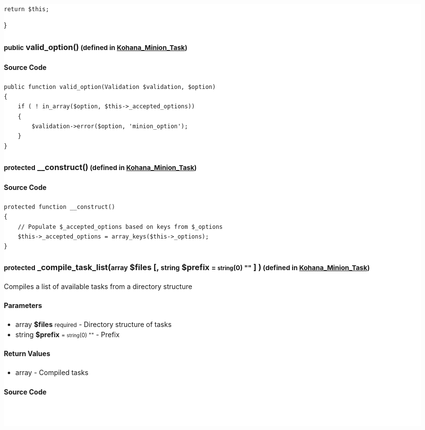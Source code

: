 	return $this;
}</code>
</pre>
</div>
</div>

<div class='method'>
<h3 id="valid_option"><small>public</small>  valid_option()<small> (defined in <a href='/documentation/api/Kohana_Minion_Task'>Kohana_Minion_Task</a>)</small></h3>
<div class='description'></div>
<div class="method-source">
<h4>Source Code</h4>
<pre>
<code class="language-php">public function valid_option(Validation $validation, $option)
{
	if ( ! in_array($option, $this-&gt;_accepted_options))
	{
		$validation-&gt;error($option, &#039;minion_option&#039;);
	}
}</code>
</pre>
</div>
</div>

<div class='method'>
<h3 id="__construct"><small>protected</small>  __construct()<small> (defined in <a href='/documentation/api/Kohana_Minion_Task'>Kohana_Minion_Task</a>)</small></h3>
<div class='description'></div>
<div class="method-source">
<h4>Source Code</h4>
<pre>
<code class="language-php">protected function __construct()
{
	// Populate $_accepted_options based on keys from $_options
	$this-&gt;_accepted_options = array_keys($this-&gt;_options);
}</code>
</pre>
</div>
</div>

<div class='method'>
<h3 id="_compile_task_list"><small>protected</small>  _compile_task_list(<small>array</small> <span class="param" title="Directory structure of tasks">$files</span> [, <small>string</small> <span class="param" title="Prefix">$prefix</span> <small>= <small>string</small><span>(0)</span> ""</small> ] )<small> (defined in <a href='/documentation/api/Kohana_Minion_Task'>Kohana_Minion_Task</a>)</small></h3>
<div class='description'><p>Compiles a list of available tasks from a directory structure</p>
</div>
<h4>Parameters</h4>
<ul>
<li>
 <span class="blue">array </span><strong> $files</strong> <small>required</small> - Directory structure of tasks</li>
<li>
 <span class="blue">string </span><strong> $prefix</strong> <small> = <small>string</small><span>(0)</span> ""</small> - Prefix</li>
</ul>
<h4>Return Values</h4>
<ul class='return'>
<li>
<span class='blue'>array</span>  - Compiled tasks 
</li></ul>
<div class="method-source">
<h4>Source Code</h4>
<pre>